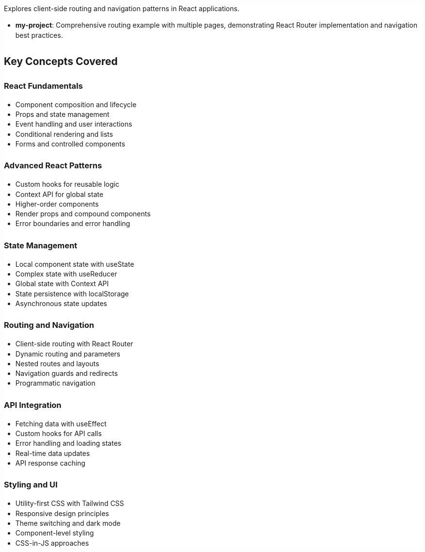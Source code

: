Explores client-side routing and navigation patterns in React applications.

- **my-project**: Comprehensive routing example with multiple pages, demonstrating React Router implementation and navigation best practices.

## Key Concepts Covered

### React Fundamentals

- Component composition and lifecycle
- Props and state management
- Event handling and user interactions
- Conditional rendering and lists
- Forms and controlled components

### Advanced React Patterns

- Custom hooks for reusable logic
- Context API for global state
- Higher-order components
- Render props and compound components
- Error boundaries and error handling

### State Management

- Local component state with useState
- Complex state with useReducer
- Global state with Context API
- State persistence with localStorage
- Asynchronous state updates

### Routing and Navigation

- Client-side routing with React Router
- Dynamic routing and parameters
- Nested routes and layouts
- Navigation guards and redirects
- Programmatic navigation

### API Integration

- Fetching data with useEffect
- Custom hooks for API calls
- Error handling and loading states
- Real-time data updates
- API response caching

### Styling and UI

- Utility-first CSS with Tailwind CSS
- Responsive design principles
- Theme switching and dark mode
- Component-level styling
- CSS-in-JS approaches
